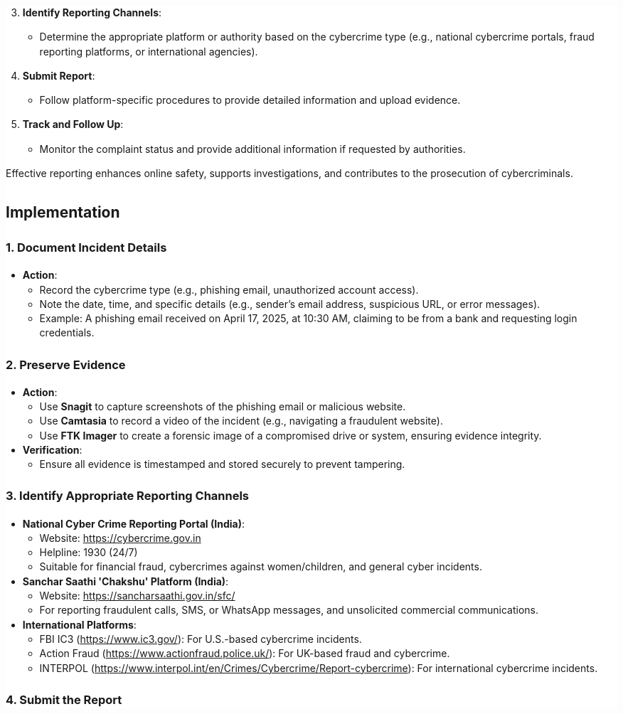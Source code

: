 3. **Identify Reporting Channels**:

   - Determine the appropriate platform or authority based on the cybercrime type (e.g., national cybercrime portals, fraud reporting platforms, or international agencies).

4. **Submit Report**:

   - Follow platform-specific procedures to provide detailed information and upload evidence.

5. **Track and Follow Up**:
   - Monitor the complaint status and provide additional information if requested by authorities.

Effective reporting enhances online safety, supports investigations, and contributes to the prosecution of cybercriminals.

## Implementation

### 1. Document Incident Details

- **Action**:
  - Record the cybercrime type (e.g., phishing email, unauthorized account access).
  - Note the date, time, and specific details (e.g., sender’s email address, suspicious URL, or error messages).
  - Example: A phishing email received on April 17, 2025, at 10:30 AM, claiming to be from a bank and requesting login credentials.

### 2. Preserve Evidence

- **Action**:
  - Use **Snagit** to capture screenshots of the phishing email or malicious website.
  - Use **Camtasia** to record a video of the incident (e.g., navigating a fraudulent website).
  - Use **FTK Imager** to create a forensic image of a compromised drive or system, ensuring evidence integrity.
- **Verification**:
  - Ensure all evidence is timestamped and stored securely to prevent tampering.

### 3. Identify Appropriate Reporting Channels

- **National Cyber Crime Reporting Portal (India)**:
  - Website: https://cybercrime.gov.in
  - Helpline: 1930 (24/7)
  - Suitable for financial fraud, cybercrimes against women/children, and general cyber incidents.
- **Sanchar Saathi 'Chakshu' Platform (India)**:
  - Website: https://sancharsaathi.gov.in/sfc/
  - For reporting fraudulent calls, SMS, or WhatsApp messages, and unsolicited commercial communications.
- **International Platforms**:
  - FBI IC3 (https://www.ic3.gov/): For U.S.-based cybercrime incidents.
  - Action Fraud (https://www.actionfraud.police.uk/): For UK-based fraud and cybercrime.
  - INTERPOL (https://www.interpol.int/en/Crimes/Cybercrime/Report-cybercrime): For international cybercrime incidents.

### 4. Submit the Report
